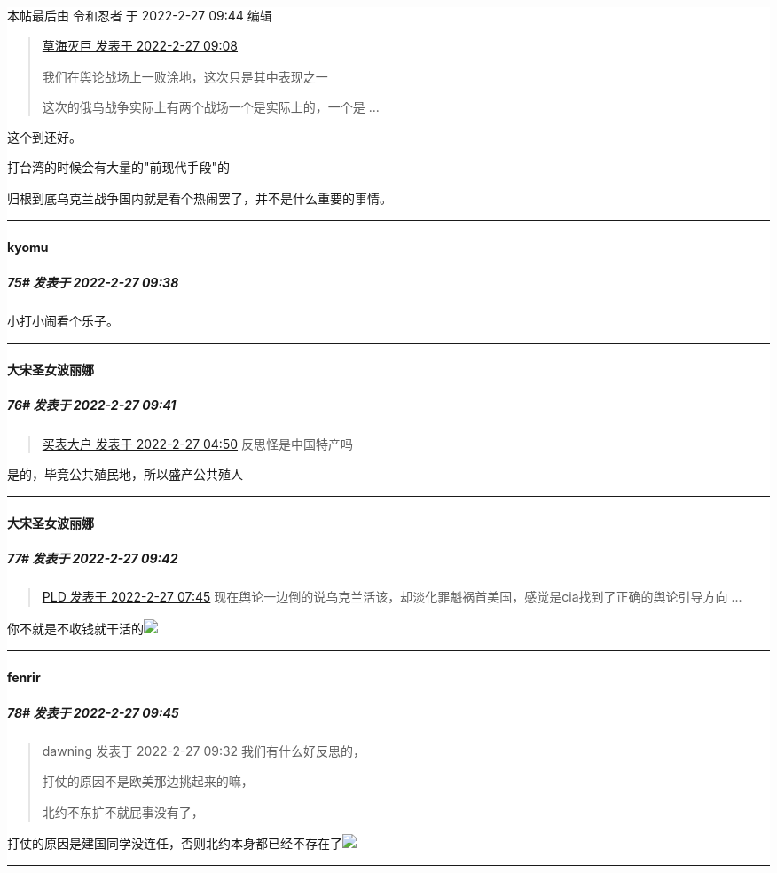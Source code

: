  本帖最后由 令和忍者 于 2022-2-27 09:44 编辑 
<blockquote><a href="httphttps://bbs.saraba1st.com/2b/forum.php?mod=redirect&amp;goto=findpost&amp;pid=54847285&amp;ptid=2054843" target="_blank">草海灭巨 发表于 2022-2-27 09:08</a>

我们在舆论战场上一败涂地，这次只是其中表现之一

这次的俄乌战争实际上有两个战场一个是实际上的，一个是 ...</blockquote>
这个到还好。

打台湾的时候会有大量的"前现代手段"的

归根到底乌克兰战争国内就是看个热闹罢了，并不是什么重要的事情。

*****

####  kyomu  
##### 75#       发表于 2022-2-27 09:38

小打小闹看个乐子。

*****

####  大宋圣女波丽娜  
##### 76#       发表于 2022-2-27 09:41

<blockquote><a href="httphttps://bbs.saraba1st.com/2b/forum.php?mod=redirect&amp;goto=findpost&amp;pid=54846746&amp;ptid=2054843" target="_blank">买表大户 发表于 2022-2-27 04:50</a>
反思怪是中国特产吗</blockquote>
是的，毕竟公共殖民地，所以盛产公共殖人

*****

####  大宋圣女波丽娜  
##### 77#       发表于 2022-2-27 09:42

<blockquote><a href="httphttps://bbs.saraba1st.com/2b/forum.php?mod=redirect&amp;goto=findpost&amp;pid=54846948&amp;ptid=2054843" target="_blank">PLD 发表于 2022-2-27 07:45</a>
现在舆论一边倒的说乌克兰活该，却淡化罪魁祸首美国，感觉是cia找到了正确的舆论引导方向 ...</blockquote>
你不就是不收钱就干活的<img src="https://static.saraba1st.com/image/smiley/face2017/049.png" referrerpolicy="no-referrer">

*****

####  fenrir  
##### 78#       发表于 2022-2-27 09:45

<blockquote>dawning 发表于 2022-2-27 09:32
我们有什么好反思的，

打仗的原因不是欧美那边挑起来的嘛，

北约不东扩不就屁事没有了，
</blockquote>
打仗的原因是建国同学没连任，否则北约本身都已经不存在了<img src="https://static.saraba1st.com/image/smiley/face2017/067.png" referrerpolicy="no-referrer">

*****
